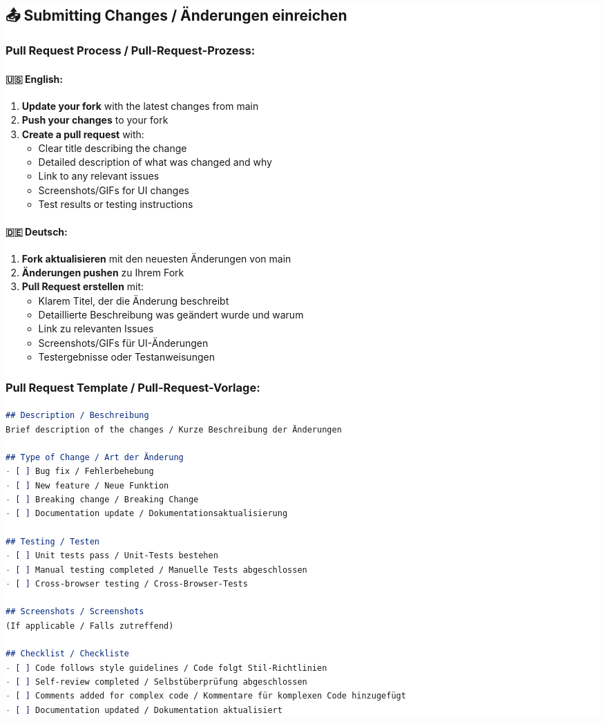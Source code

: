 ## 📤 Submitting Changes / Änderungen einreichen

### Pull Request Process / Pull-Request-Prozess:

#### 🇺🇸 English:
1. **Update your fork** with the latest changes from main
2. **Push your changes** to your fork
3. **Create a pull request** with:
   - Clear title describing the change
   - Detailed description of what was changed and why
   - Link to any relevant issues
   - Screenshots/GIFs for UI changes
   - Test results or testing instructions

#### 🇩🇪 Deutsch:
1. **Fork aktualisieren** mit den neuesten Änderungen von main
2. **Änderungen pushen** zu Ihrem Fork
3. **Pull Request erstellen** mit:
   - Klarem Titel, der die Änderung beschreibt
   - Detaillierte Beschreibung was geändert wurde und warum
   - Link zu relevanten Issues
   - Screenshots/GIFs für UI-Änderungen
   - Testergebnisse oder Testanweisungen

### Pull Request Template / Pull-Request-Vorlage:
```markdown
## Description / Beschreibung
Brief description of the changes / Kurze Beschreibung der Änderungen

## Type of Change / Art der Änderung
- [ ] Bug fix / Fehlerbehebung
- [ ] New feature / Neue Funktion
- [ ] Breaking change / Breaking Change
- [ ] Documentation update / Dokumentationsaktualisierung

## Testing / Testen
- [ ] Unit tests pass / Unit-Tests bestehen
- [ ] Manual testing completed / Manuelle Tests abgeschlossen
- [ ] Cross-browser testing / Cross-Browser-Tests

## Screenshots / Screenshots
(If applicable / Falls zutreffend)

## Checklist / Checkliste
- [ ] Code follows style guidelines / Code folgt Stil-Richtlinien
- [ ] Self-review completed / Selbstüberprüfung abgeschlossen
- [ ] Comments added for complex code / Kommentare für komplexen Code hinzugefügt
- [ ] Documentation updated / Dokumentation aktualisiert
```
